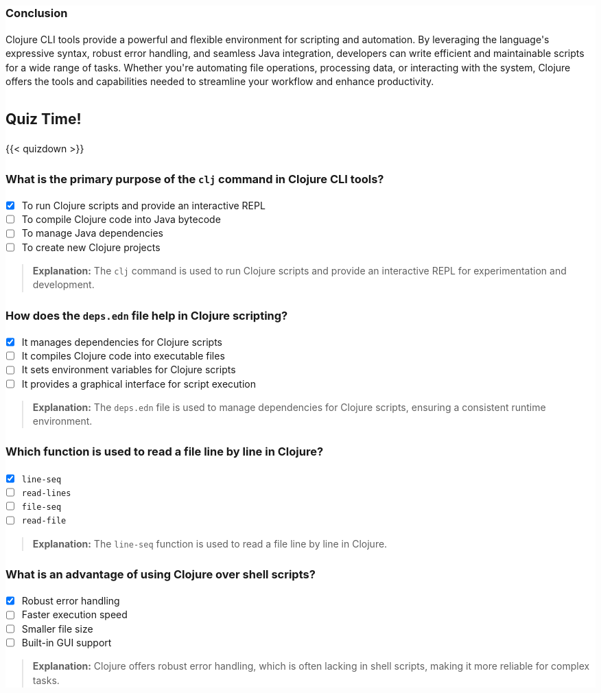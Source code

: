 ### Conclusion

Clojure CLI tools provide a powerful and flexible environment for scripting and automation. By leveraging the language's expressive syntax, robust error handling, and seamless Java integration, developers can write efficient and maintainable scripts for a wide range of tasks. Whether you're automating file operations, processing data, or interacting with the system, Clojure offers the tools and capabilities needed to streamline your workflow and enhance productivity.

## Quiz Time!

{{< quizdown >}}

### What is the primary purpose of the `clj` command in Clojure CLI tools?

- [x] To run Clojure scripts and provide an interactive REPL
- [ ] To compile Clojure code into Java bytecode
- [ ] To manage Java dependencies
- [ ] To create new Clojure projects

> **Explanation:** The `clj` command is used to run Clojure scripts and provide an interactive REPL for experimentation and development.

### How does the `deps.edn` file help in Clojure scripting?

- [x] It manages dependencies for Clojure scripts
- [ ] It compiles Clojure code into executable files
- [ ] It sets environment variables for Clojure scripts
- [ ] It provides a graphical interface for script execution

> **Explanation:** The `deps.edn` file is used to manage dependencies for Clojure scripts, ensuring a consistent runtime environment.

### Which function is used to read a file line by line in Clojure?

- [x] `line-seq`
- [ ] `read-lines`
- [ ] `file-seq`
- [ ] `read-file`

> **Explanation:** The `line-seq` function is used to read a file line by line in Clojure.

### What is an advantage of using Clojure over shell scripts?

- [x] Robust error handling
- [ ] Faster execution speed
- [ ] Smaller file size
- [ ] Built-in GUI support

> **Explanation:** Clojure offers robust error handling, which is often lacking in shell scripts, making it more reliable for complex tasks.
